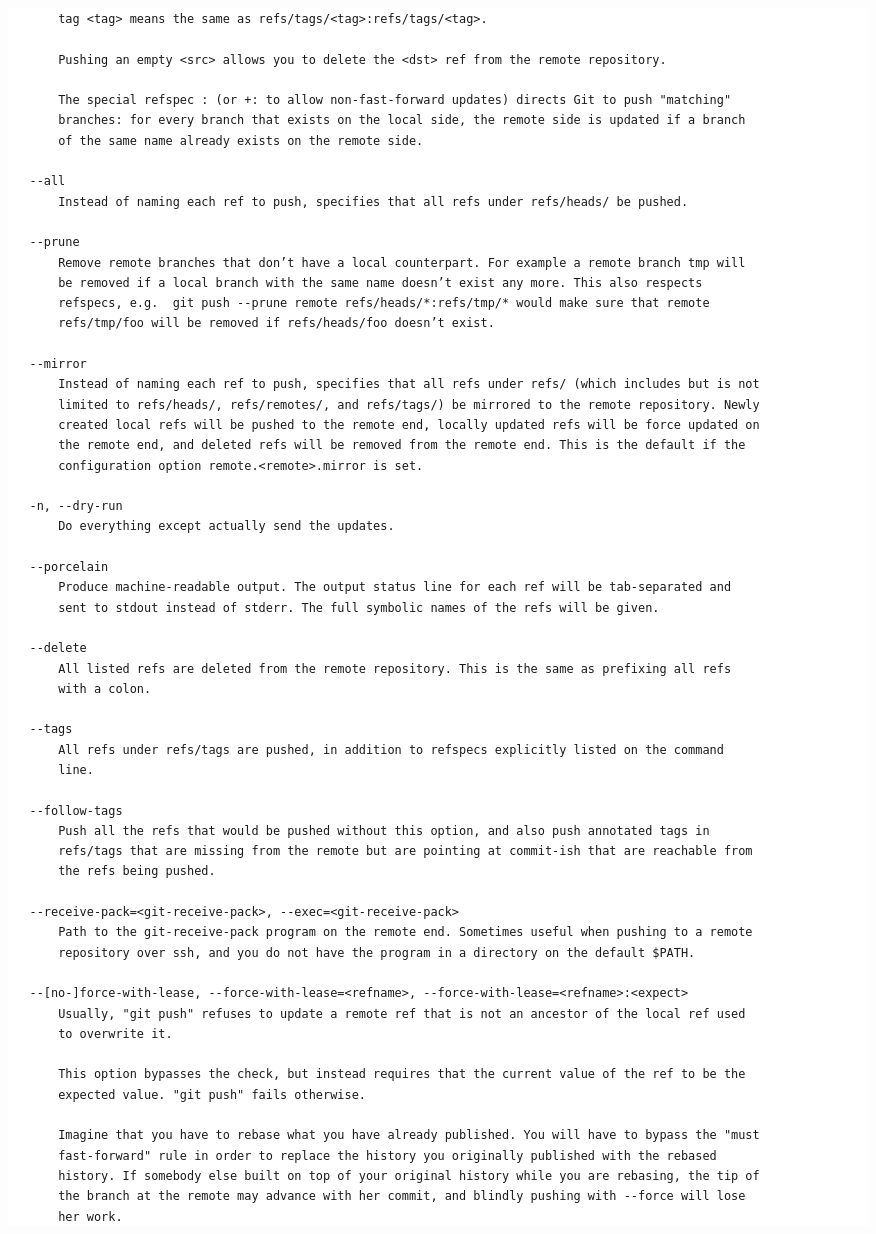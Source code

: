            tag <tag> means the same as refs/tags/<tag>:refs/tags/<tag>.

           Pushing an empty <src> allows you to delete the <dst> ref from the remote repository.

           The special refspec : (or +: to allow non-fast-forward updates) directs Git to push "matching"
           branches: for every branch that exists on the local side, the remote side is updated if a branch
           of the same name already exists on the remote side.

       --all
           Instead of naming each ref to push, specifies that all refs under refs/heads/ be pushed.

       --prune
           Remove remote branches that don’t have a local counterpart. For example a remote branch tmp will
           be removed if a local branch with the same name doesn’t exist any more. This also respects
           refspecs, e.g.  git push --prune remote refs/heads/*:refs/tmp/* would make sure that remote
           refs/tmp/foo will be removed if refs/heads/foo doesn’t exist.

       --mirror
           Instead of naming each ref to push, specifies that all refs under refs/ (which includes but is not
           limited to refs/heads/, refs/remotes/, and refs/tags/) be mirrored to the remote repository. Newly
           created local refs will be pushed to the remote end, locally updated refs will be force updated on
           the remote end, and deleted refs will be removed from the remote end. This is the default if the
           configuration option remote.<remote>.mirror is set.

       -n, --dry-run
           Do everything except actually send the updates.

       --porcelain
           Produce machine-readable output. The output status line for each ref will be tab-separated and
           sent to stdout instead of stderr. The full symbolic names of the refs will be given.

       --delete
           All listed refs are deleted from the remote repository. This is the same as prefixing all refs
           with a colon.

       --tags
           All refs under refs/tags are pushed, in addition to refspecs explicitly listed on the command
           line.

       --follow-tags
           Push all the refs that would be pushed without this option, and also push annotated tags in
           refs/tags that are missing from the remote but are pointing at commit-ish that are reachable from
           the refs being pushed.

       --receive-pack=<git-receive-pack>, --exec=<git-receive-pack>
           Path to the git-receive-pack program on the remote end. Sometimes useful when pushing to a remote
           repository over ssh, and you do not have the program in a directory on the default $PATH.

       --[no-]force-with-lease, --force-with-lease=<refname>, --force-with-lease=<refname>:<expect>
           Usually, "git push" refuses to update a remote ref that is not an ancestor of the local ref used
           to overwrite it.

           This option bypasses the check, but instead requires that the current value of the ref to be the
           expected value. "git push" fails otherwise.

           Imagine that you have to rebase what you have already published. You will have to bypass the "must
           fast-forward" rule in order to replace the history you originally published with the rebased
           history. If somebody else built on top of your original history while you are rebasing, the tip of
           the branch at the remote may advance with her commit, and blindly pushing with --force will lose
           her work.
